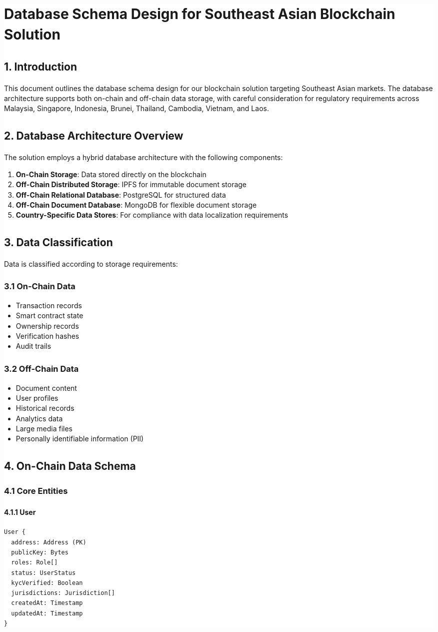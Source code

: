# Database Schema Design for Southeast Asian Blockchain Solution

## 1. Introduction

This document outlines the database schema design for our blockchain solution targeting Southeast Asian markets. The database architecture supports both on-chain and off-chain data storage, with careful consideration for regulatory requirements across Malaysia, Singapore, Indonesia, Brunei, Thailand, Cambodia, Vietnam, and Laos.

## 2. Database Architecture Overview

The solution employs a hybrid database architecture with the following components:

1. **On-Chain Storage**: Data stored directly on the blockchain
2. **Off-Chain Distributed Storage**: IPFS for immutable document storage
3. **Off-Chain Relational Database**: PostgreSQL for structured data
4. **Off-Chain Document Database**: MongoDB for flexible document storage
5. **Country-Specific Data Stores**: For compliance with data localization requirements

## 3. Data Classification

Data is classified according to storage requirements:

### 3.1 On-Chain Data
- Transaction records
- Smart contract state
- Ownership records
- Verification hashes
- Audit trails

### 3.2 Off-Chain Data
- Document content
- User profiles
- Historical records
- Analytics data
- Large media files
- Personally identifiable information (PII)

## 4. On-Chain Data Schema

### 4.1 Core Entities

#### 4.1.1 User
```
User {
  address: Address (PK)
  publicKey: Bytes
  roles: Role[]
  status: UserStatus
  kycVerified: Boolean
  jurisdictions: Jurisdiction[]
  createdAt: Timestamp
  updatedAt: Timestamp
}
```
